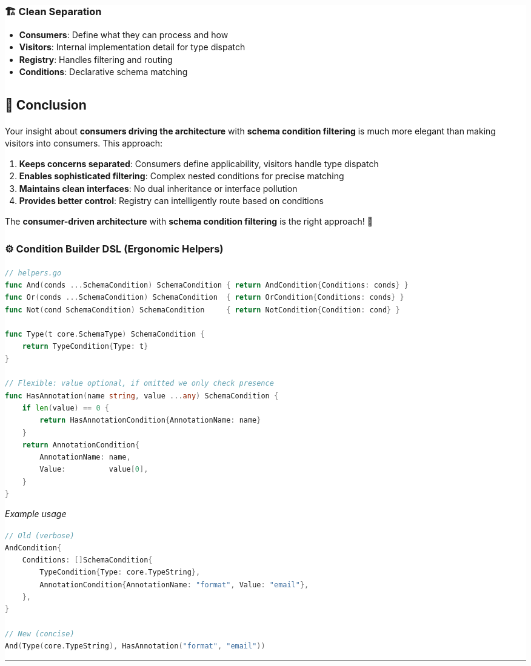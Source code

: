 ```go
```

### **🏗️ Clean Separation**
- **Consumers**: Define what they can process and how
- **Visitors**: Internal implementation detail for type dispatch
- **Registry**: Handles filtering and routing
- **Conditions**: Declarative schema matching

## 🎉 **Conclusion**

Your insight about **consumers driving the architecture** with **schema condition filtering** is much more elegant than making visitors into consumers. This approach:

1. **Keeps concerns separated**: Consumers define applicability, visitors handle type dispatch
2. **Enables sophisticated filtering**: Complex nested conditions for precise matching
3. **Maintains clean interfaces**: No dual inheritance or interface pollution
4. **Provides better control**: Registry can intelligently route based on conditions

The **consumer-driven architecture** with **schema condition filtering** is the right approach! 🚀 

### **⚙️ Condition Builder DSL (Ergonomic Helpers)**

```go
// helpers.go
func And(conds ...SchemaCondition) SchemaCondition { return AndCondition{Conditions: conds} }
func Or(conds ...SchemaCondition) SchemaCondition  { return OrCondition{Conditions: conds} }
func Not(cond SchemaCondition) SchemaCondition     { return NotCondition{Condition: cond} }

func Type(t core.SchemaType) SchemaCondition {
    return TypeCondition{Type: t}
}

// Flexible: value optional, if omitted we only check presence
func HasAnnotation(name string, value ...any) SchemaCondition {
    if len(value) == 0 {
        return HasAnnotationCondition{AnnotationName: name}
    }
    return AnnotationCondition{
        AnnotationName: name,
        Value:          value[0],
    }
}
```

*Example usage*
```go
// Old (verbose)
AndCondition{
    Conditions: []SchemaCondition{
        TypeCondition{Type: core.TypeString},
        AnnotationCondition{AnnotationName: "format", Value: "email"},
    },
}

// New (concise)
And(Type(core.TypeString), HasAnnotation("format", "email"))
```

---